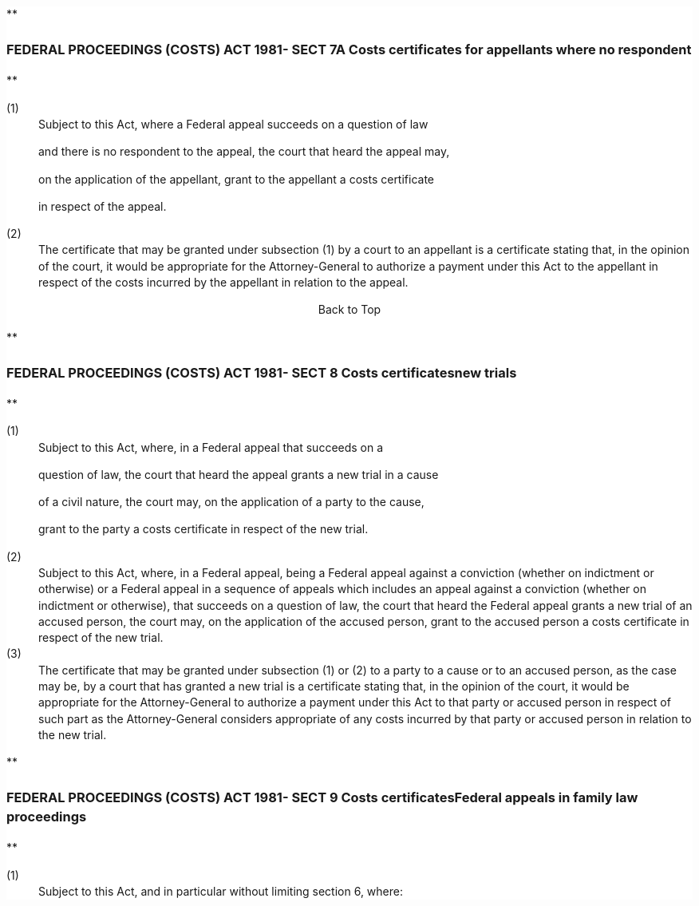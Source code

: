 **

###  FEDERAL PROCEEDINGS (COSTS) ACT 1981- SECT 7A  Costs certificates for appellants where no respondent 
**

 <dl compact="">

<dt>(1)</dt><dd>Subject to this Act, where a Federal appeal succeeds on a question of law

and there is no respondent to the appeal, the court that heard the appeal may,

on the application of the appellant, grant to the appellant a costs certificate

in respect of the appeal.</dd> <dt>(2)</dt><dd>The certificate that may be granted under subsection (1) by a court to an appellant is a certificate stating that, in the opinion of the court, it would be appropriate for the Attorney-General to authorize a payment under this Act to the appellant in respect of the costs incurred by the appellant in relation to the appeal. </dd> </dl>

<center>Back to Top</center>

**

###  FEDERAL PROCEEDINGS (COSTS) ACT 1981- SECT 8  Costs certificates&#151;new trials 
**

 <dl compact="">

<dt>(1)</dt><dd>Subject to this Act, where, in a Federal appeal that succeeds on a

question of law, the court that heard the appeal grants a new trial in a cause

of a civil nature, the court may, on the application of a party to the cause,

grant to the party a costs certificate in respect of the new trial.</dd> <dt>(2)</dt><dd>Subject to this Act, where, in a Federal appeal, being a Federal appeal against a conviction (whether on indictment or otherwise) or a Federal appeal in a sequence of appeals which includes an appeal against a conviction (whether on indictment or otherwise), that succeeds on a question of law, the court that heard the Federal appeal grants a new trial of an accused person, the court may, on the application of the accused person, grant to the accused person a costs certificate in respect of the new trial.</dd> <dt>(3)</dt><dd>The certificate that may be granted under subsection (1) or (2) to a party to a cause or to an accused person, as the case may be, by a court that has granted a new trial is a certificate stating that, in the opinion of the court, it would be appropriate for the Attorney-General to authorize a payment under this Act to that party or accused person in respect of such part as the Attorney-General considers appropriate of any costs incurred by that party or accused person in relation to the new trial. </dd> </dl>

**

###  FEDERAL PROCEEDINGS (COSTS) ACT 1981- SECT 9  Costs certificates&#151;Federal appeals in family law proceedings 
**

<dl compact="">

<dt>(1)</dt><dd>Subject to this Act, and in particular without limiting section 6, where:
